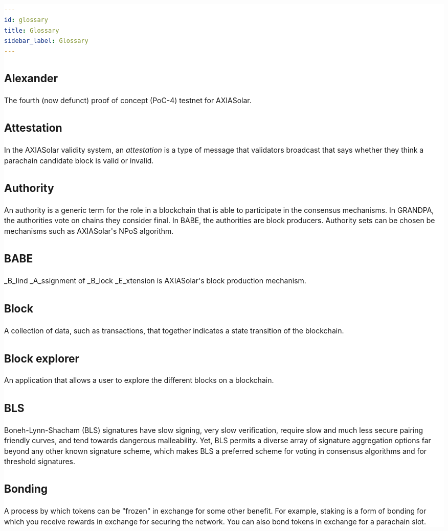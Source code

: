 ```yaml
---
id: glossary
title: Glossary
sidebar_label: Glossary
---
```


## Alexander

The fourth (now defunct) proof of concept (PoC-4) testnet for AXIASolar.

## Attestation

In the AXIASolar validity system, an _attestation_ is a type of message that validators broadcast that says whether they think a parachain candidate block is valid or invalid.

## Authority

An authority is a generic term for the role in a blockchain that is able to participate in the consensus mechanisms. In GRANDPA, the authorities vote on chains they consider final. In BABE, the authorities are block producers. Authority sets can be chosen be mechanisms such as AXIASolar's NPoS algorithm.

## BABE

\_B_lind \_A_ssignment of \_B_lock \_E_xtension is AXIASolar's block production mechanism.

## Block

A collection of data, such as transactions, that together indicates a state transition of the blockchain.

## Block explorer

An application that allows a user to explore the different blocks on a blockchain.

## BLS

Boneh-Lynn-Shacham (BLS) signatures have slow signing, very slow verification, require slow and much less secure pairing friendly curves, and tend towards dangerous malleability. Yet, BLS permits a diverse array of signature aggregation options far beyond any other known signature scheme, which makes BLS a preferred scheme for voting in consensus algorithms and for threshold signatures.

## Bonding

A process by which tokens can be "frozen" in exchange for some other benefit. For example, staking is a form of bonding for which you receive rewards in exchange for securing the network. You can also bond tokens in exchange for a parachain slot.
